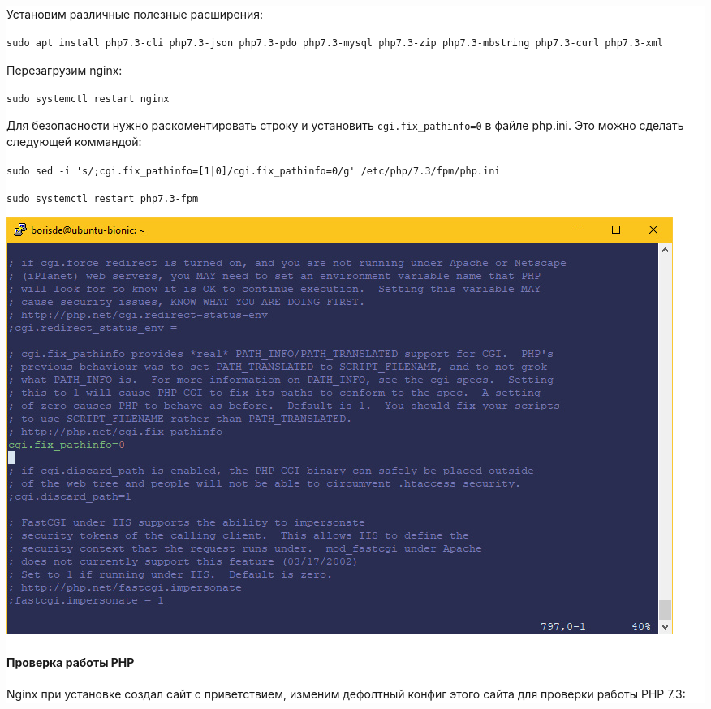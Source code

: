 Установим различные полезные расширения:

```
sudo apt install php7.3-cli php7.3-json php7.3-pdo php7.3-mysql php7.3-zip php7.3-mbstring php7.3-curl php7.3-xml 
```

Перезагрузим nginx:

```
sudo systemctl restart nginx
```

Для безопасности нужно раскоментировать строку и установить `cgi.fix_pathinfo=0` в файле php.ini.
Это можно сделать следующей коммандой:

```
sudo sed -i 's/;cgi.fix_pathinfo=[1|0]/cgi.fix_pathinfo=0/g' /etc/php/7.3/fpm/php.ini
```

```
sudo systemctl restart php7.3-fpm
```

![Установка cgi.fix_pathinfo](screenshots/3.jpg "Установка cgi.fix_pathinfo")


#### Проверка работы PHP

Nginx при установке создал сайт с приветствием, изменим дефолтный конфиг этого сайта для проверки работы PHP 7.3:

